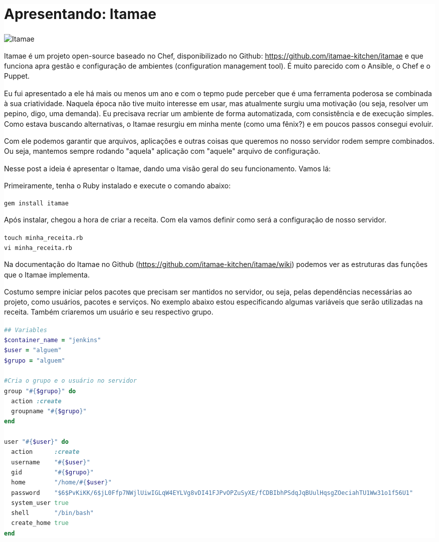 # Apresentando: Itamae


![Itamae](images/logo_2.png)

Itamae é um projeto open-source baseado no Chef, disponibilizado no Github: https://github.com/itamae-kitchen/itamae e que funciona apra gestão e configuração de ambientes (configuration management tool). É muito parecido com o Ansible, o Chef e o Puppet.

Eu fui apresentado a ele há mais ou menos um ano e com o tepmo pude perceber que é uma ferramenta poderosa se combinada à sua criatividade. Naquela época não tive muito interesse em usar, mas atualmente surgiu uma motivação (ou seja, resolver um pepino, digo, uma demanda). Eu precisava recriar um ambiente de forma automatizada, com consistência e de execução simples. Como estava buscando alternativas, o Itamae resurgiu em minha mente (como uma fênix?) e em poucos passos consegui evoluir.  

Com ele podemos garantir que arquivos, aplicações e outras coisas que queremos no nosso servidor rodem sempre combinados. Ou seja, mantemos sempre rodando "aquela" aplicação com "aquele" arquivo de configuração.

Nesse post a ideia é apresentar o Itamae, dando uma visão geral do seu funcionamento. Vamos lá:

Primeiramente, tenha o Ruby instalado e execute o comando abaixo:

```shell
gem install itamae
```

Após instalar, chegou a hora de criar a receita. Com ela vamos definir como será a configuração de nosso servidor.

```shell
touch minha_receita.rb
vi minha_receita.rb
```

Na documentação do Itamae no Github (https://github.com/itamae-kitchen/itamae/wiki) podemos ver as estruturas das funções que o Itamae implementa.

Costumo sempre iniciar pelos pacotes que precisam ser mantidos no servidor, ou seja, pelas dependências necessárias ao projeto, como usuários, pacotes e serviços. No exemplo abaixo estou especificando algumas variáveis que serão utilizadas na receita. Também criaremos um usuário e seu respectivo grupo.




```ruby
## Variables
$container_name = "jenkins"
$user = "alguem"
$grupo = "alguem"

#Cria o grupo e o usuário no servidor
group "#{$grupo}" do
  action :create
  groupname "#{$grupo}"
end

user "#{$user}" do
  action      :create
  username    "#{$user}"
  gid         "#{$grupo}"
  home        "/home/#{$user}"
  password    "$6$PvKiKK/6$jL0Ffp7NWjlUiwIGLqW4EYLVg8vDI41FJPvOPZuSyXE/fCDBIbhPSdqJqBUulHqsgZOeciahTU1Ww31o1f56U1"
  system_user true
  shell       "/bin/bash"
  create_home true
end

```